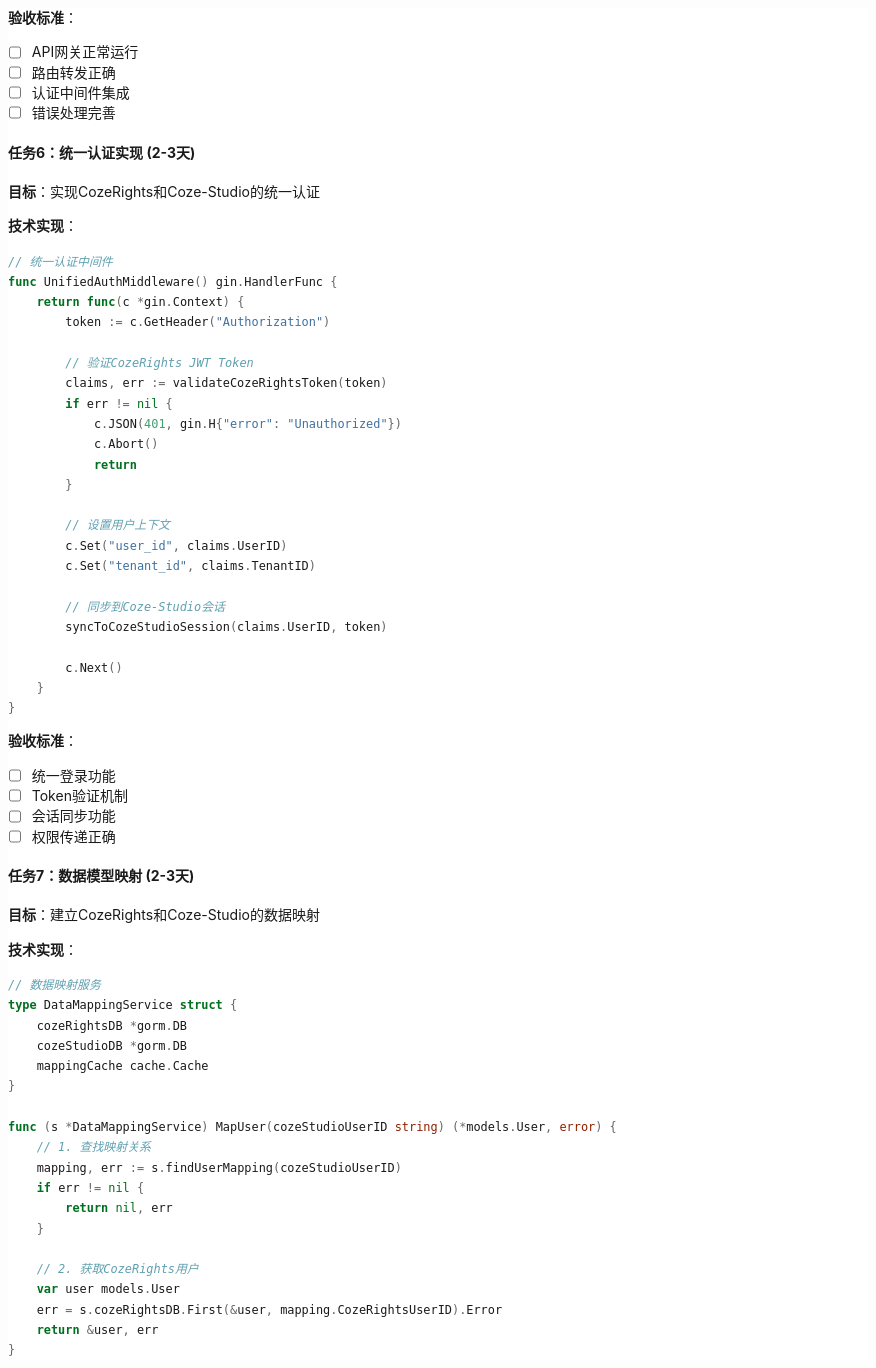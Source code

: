 **验收标准**：
- [ ] API网关正常运行
- [ ] 路由转发正确
- [ ] 认证中间件集成
- [ ] 错误处理完善

#### 任务6：统一认证实现 (2-3天)
**目标**：实现CozeRights和Coze-Studio的统一认证

**技术实现**：
```go
// 统一认证中间件
func UnifiedAuthMiddleware() gin.HandlerFunc {
    return func(c *gin.Context) {
        token := c.GetHeader("Authorization")
        
        // 验证CozeRights JWT Token
        claims, err := validateCozeRightsToken(token)
        if err != nil {
            c.JSON(401, gin.H{"error": "Unauthorized"})
            c.Abort()
            return
        }
        
        // 设置用户上下文
        c.Set("user_id", claims.UserID)
        c.Set("tenant_id", claims.TenantID)
        
        // 同步到Coze-Studio会话
        syncToCozeStudioSession(claims.UserID, token)
        
        c.Next()
    }
}
```

**验收标准**：
- [ ] 统一登录功能
- [ ] Token验证机制
- [ ] 会话同步功能
- [ ] 权限传递正确

#### 任务7：数据模型映射 (2-3天)
**目标**：建立CozeRights和Coze-Studio的数据映射

**技术实现**：
```go
// 数据映射服务
type DataMappingService struct {
    cozeRightsDB *gorm.DB
    cozeStudioDB *gorm.DB
    mappingCache cache.Cache
}

func (s *DataMappingService) MapUser(cozeStudioUserID string) (*models.User, error) {
    // 1. 查找映射关系
    mapping, err := s.findUserMapping(cozeStudioUserID)
    if err != nil {
        return nil, err
    }
    
    // 2. 获取CozeRights用户
    var user models.User
    err = s.cozeRightsDB.First(&user, mapping.CozeRightsUserID).Error
    return &user, err
}
```